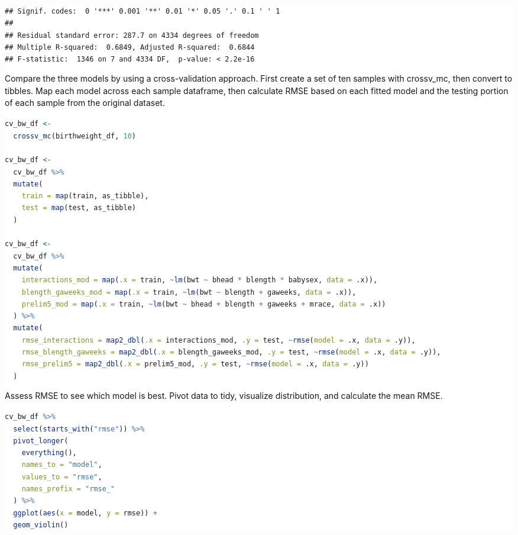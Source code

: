     ## Signif. codes:  0 '***' 0.001 '**' 0.01 '*' 0.05 '.' 0.1 ' ' 1
    ## 
    ## Residual standard error: 287.7 on 4334 degrees of freedom
    ## Multiple R-squared:  0.6849, Adjusted R-squared:  0.6844 
    ## F-statistic:  1346 on 7 and 4334 DF,  p-value: < 2.2e-16

Compare the three models by using a cross-validation approach. First
create a set of ten samples with crossv\_mc, then convert to tibbles.
Map each model across each sample dataframe, then calculate RMSE based
on each fitted model and the testing portion of each sample from the
original dataset.

``` r
cv_bw_df <- 
  crossv_mc(birthweight_df, 10)

cv_bw_df <-  
  cv_bw_df %>% 
  mutate(
    train = map(train, as_tibble),
    test = map(test, as_tibble)
  )

cv_bw_df <- 
  cv_bw_df %>% 
  mutate(
    interactions_mod = map(.x = train, ~lm(bwt ~ bhead * blength * babysex, data = .x)),
    blength_gaweeks_mod = map(.x = train, ~lm(bwt ~ blength + gaweeks, data = .x)),
    prelim5_mod = map(.x = train, ~lm(bwt ~ bhead + blength + gaweeks + mrace, data = .x))
  ) %>% 
  mutate(
    rmse_interactions = map2_dbl(.x = interactions_mod, .y = test, ~rmse(model = .x, data = .y)),
    rmse_blength_gaweeks = map2_dbl(.x = blength_gaweeks_mod, .y = test, ~rmse(model = .x, data = .y)),
    rmse_prelim5 = map2_dbl(.x = prelim5_mod, .y = test, ~rmse(model = .x, data = .y))
  )
```

Assess RMSE to see which model is best. Pivot data to tidy, visualize
distribution, and calculate the mean RMSE.

``` r
cv_bw_df %>% 
  select(starts_with("rmse")) %>% 
  pivot_longer(
    everything(),
    names_to = "model",
    values_to = "rmse",
    names_prefix = "rmse_"
  ) %>% 
  ggplot(aes(x = model, y = rmse)) +
  geom_violin()
```
